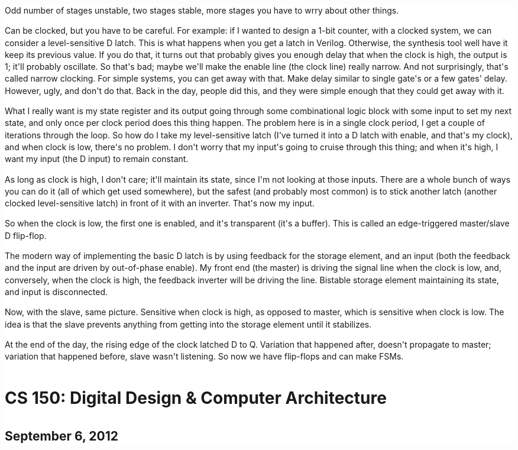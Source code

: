 Odd number of stages unstable, two stages stable, more stages you have to
wrry about other things.

Can be clocked, but you have to be careful. For example: if I wanted to
design a 1-bit counter, with a clocked system, we can consider a
level-sensitive D latch. This is what happens when you get a latch in
Verilog. Otherwise, the synthesis tool well have it keep its previous
value. If you do that, it turns out that probably gives you enough delay
that when the clock is high, the output is 1; it'll probably oscillate. So
that's bad; maybe we'll make the enable line (the clock line) really
narrow. And not surprisingly, that's called narrow clocking. For simple
systems, you can get away with that. Make delay similar to single gate's or
a few gates' delay. However, ugly, and don't do that. Back in the day,
people did this, and they were simple enough that they could get away with
it.

What I really want is my state register and its output going through some
combinational logic block with some input to set my next state, and only
once per clock period does this thing happen. The problem here is in a
single clock period, I get a couple of iterations through the loop. So how
do I take my level-sensitive latch (I've turned it into a D latch with
enable, and that's my clock), and when clock is low, there's no problem. I
don't worry that my input's going to cruise through this thing; and when
it's high, I want my input (the D input) to remain constant.

As long as clock is high, I don't care; it'll maintain its state, since I'm
not looking at those inputs. There are a whole bunch of ways you can do it
(all of which get used somewhere), but the safest (and probably most
common) is to stick another latch (another clocked level-sensitive latch)
in front of it with an inverter. That's now my input.

So when the clock is low, the first one is enabled, and it's transparent
(it's a buffer). This is called an edge-triggered master/slave D flip-flop.

The modern way of implementing the basic D latch is by using feedback for
the storage element, and an input (both the feedback and the input are
driven by out-of-phase enable). My front end (the master) is driving the
signal line when the clock is low, and, conversely, when the clock is high,
the feedback inverter will be driving the line. Bistable storage element
maintaining its state, and input is disconnected.

Now, with the slave, same picture. Sensitive when clock is high, as opposed
to master, which is sensitive when clock is low. The idea is that the slave
prevents anything from getting into the storage element until it
stabilizes.

At the end of the day, the rising edge of the clock latched D to
Q. Variation that happened after, doesn't propagate to master; variation
that happened before, slave wasn't listening. So now we have flip-flops and
can make FSMs.

<a name='6'></a>

CS 150: Digital Design & Computer Architecture
==============================================
September 6, 2012
-----------------

